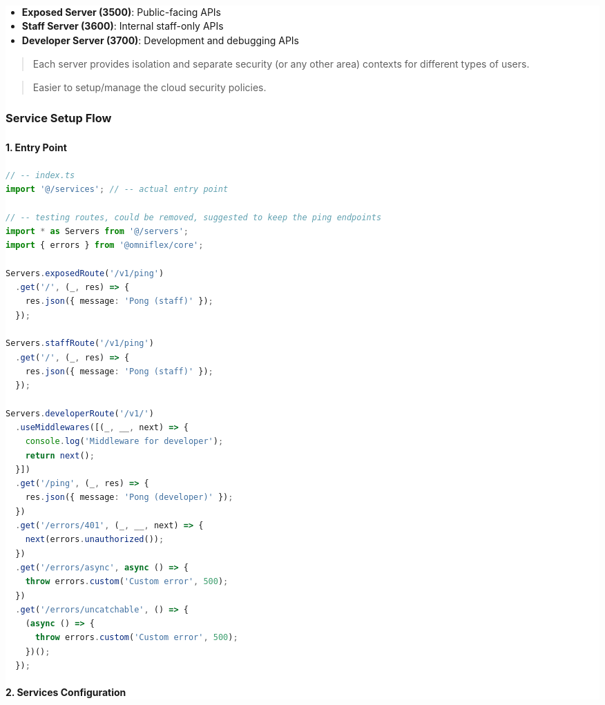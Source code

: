 - **Exposed Server (3500)**: Public-facing APIs
- **Staff Server (3600)**: Internal staff-only APIs
- **Developer Server (3700)**: Development and debugging APIs

> Each server provides isolation and separate security (or any other area) contexts for different types of users.

> Easier to setup/manage the cloud security policies.

### Service Setup Flow

#### 1. **Entry Point**

```typescript
// -- index.ts
import '@/services'; // -- actual entry point

// -- testing routes, could be removed, suggested to keep the ping endpoints
import * as Servers from '@/servers';
import { errors } from '@omniflex/core';

Servers.exposedRoute('/v1/ping')
  .get('/', (_, res) => {
    res.json({ message: 'Pong (staff)' });
  });

Servers.staffRoute('/v1/ping')
  .get('/', (_, res) => {
    res.json({ message: 'Pong (staff)' });
  });

Servers.developerRoute('/v1/')
  .useMiddlewares([(_, __, next) => {
    console.log('Middleware for developer');
    return next();
  }])
  .get('/ping', (_, res) => {
    res.json({ message: 'Pong (developer)' });
  })
  .get('/errors/401', (_, __, next) => {
    next(errors.unauthorized());
  })
  .get('/errors/async', async () => {
    throw errors.custom('Custom error', 500);
  })
  .get('/errors/uncatchable', () => {
    (async () => {
      throw errors.custom('Custom error', 500);
    })();
  });
```

#### 2. **Services Configuration**
